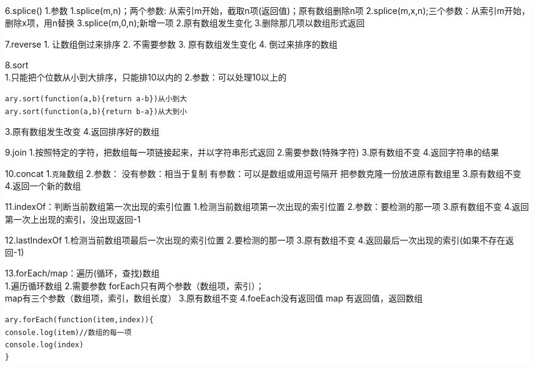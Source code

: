 
	
6.splice()
	1.参数
		1.splice(m,n)；两个参数: 从索引m开始，截取n项(返回值)；原有数组删除n项
		2.splice(m,x,n);三个参数：从索引m开始，删除x项，用n替换
		3.splice(m,0,n);新增一项
	2.原有数组发生变化
	3.删除那几项以数组形式返回

7.reverse 
	1. 让数组倒过来排序
	2. 不需要参数
	3. 原有数组发生变化
	4. 倒过来排序的数组

8.sort  
	1.只能把个位数从小到大排序，只能排10以内的
	2.参数：可以处理10以上的
```
ary.sort(function(a,b){return a-b})从小到大
ary.sort(function(a,b){return b-a})从大到小
```
   3.原有数组发生改变
   4.返回排序好的数组
   
9.join
	1.按照特定的字符，把数组每一项链接起来，并以字符串形式返回
	2.需要参数(特殊字符)
	3.原有数组不变
	4.返回字符串的结果
	
10.concat
	1.`克隆`数组
	2.参数：
		没有参数：相当于复制
		有参数：可以是数组或用逗号隔开
		把参数克隆一份放进原有数组里
	3.原有数组不变
	4.返回一个新的数组
	
11.indexOf：判断当前数组第一次出现的索引位置
	1.检测当前数组项第一次出现的索引位置
	2.参数：要检测的那一项
	3.原有数组不变
	4.返回第一次上出现的索引，没出现返回-1
	
12.lastIndexOf
	1.检测当前数组项最后一次出现的索引位置
	2.要检测的那一项
	3.原有数组不变
	4.返回最后一次出现的索引(如果不存在返回-1)
	
13.forEach/map：遍历(循环，查找)数组\
	1.遍历循环数组
	2.需要参数
		forEach只有两个参数（数组项，索引）；    
		map有三个参数（数组项，索引，数组长度）
	3.原有数组不变
	4.foeEach没有返回值
		map 有返回值，返回数组
```
ary.forEach(function(item,index)){
console.log(item)//数组的每一项
console.log(index)
}
```

